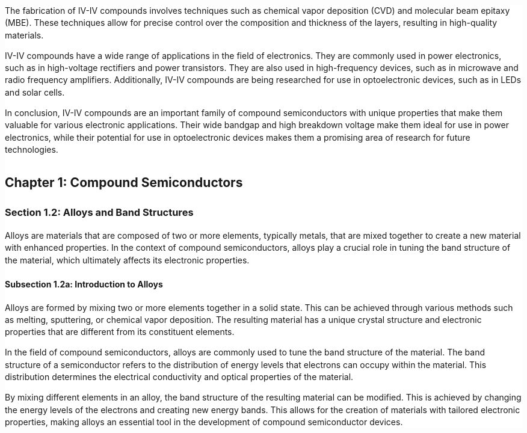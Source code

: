 

The fabrication of IV-IV compounds involves techniques such as chemical vapor deposition (CVD) and molecular beam epitaxy (MBE). These techniques allow for precise control over the composition and thickness of the layers, resulting in high-quality materials.



IV-IV compounds have a wide range of applications in the field of electronics. They are commonly used in power electronics, such as in high-voltage rectifiers and power transistors. They are also used in high-frequency devices, such as in microwave and radio frequency amplifiers. Additionally, IV-IV compounds are being researched for use in optoelectronic devices, such as in LEDs and solar cells.



In conclusion, IV-IV compounds are an important family of compound semiconductors with unique properties that make them valuable for various electronic applications. Their wide bandgap and high breakdown voltage make them ideal for use in power electronics, while their potential for use in optoelectronic devices makes them a promising area of research for future technologies. 





## Chapter 1: Compound Semiconductors



### Section 1.2: Alloys and Band Structures



Alloys are materials that are composed of two or more elements, typically metals, that are mixed together to create a new material with enhanced properties. In the context of compound semiconductors, alloys play a crucial role in tuning the band structure of the material, which ultimately affects its electronic properties.



#### Subsection 1.2a: Introduction to Alloys



Alloys are formed by mixing two or more elements together in a solid state. This can be achieved through various methods such as melting, sputtering, or chemical vapor deposition. The resulting material has a unique crystal structure and electronic properties that are different from its constituent elements.



In the field of compound semiconductors, alloys are commonly used to tune the band structure of the material. The band structure of a semiconductor refers to the distribution of energy levels that electrons can occupy within the material. This distribution determines the electrical conductivity and optical properties of the material.



By mixing different elements in an alloy, the band structure of the resulting material can be modified. This is achieved by changing the energy levels of the electrons and creating new energy bands. This allows for the creation of materials with tailored electronic properties, making alloys an essential tool in the development of compound semiconductor devices.


